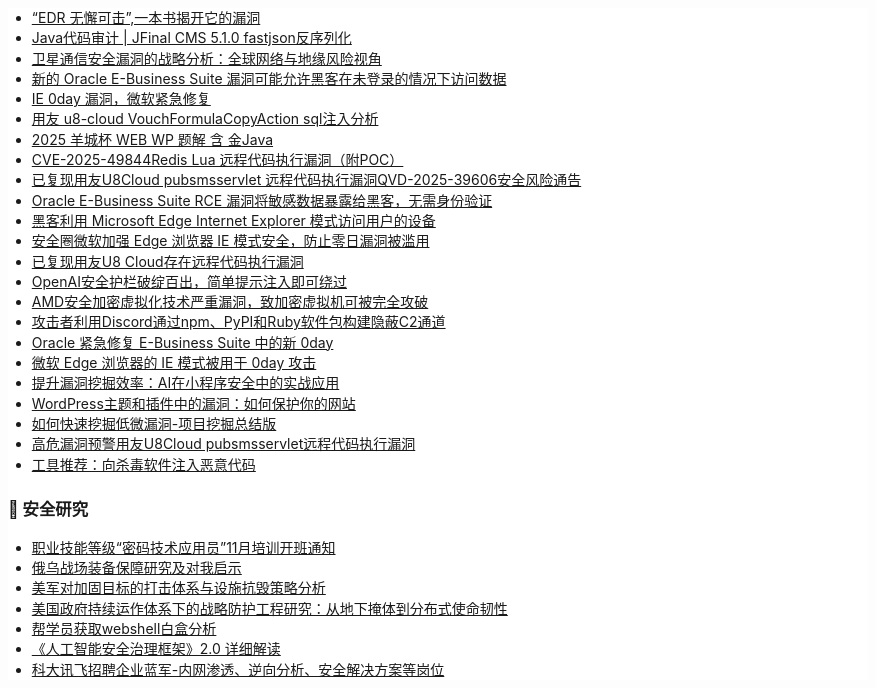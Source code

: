 * [“EDR 无懈可击”,一本书揭开它的漏洞](https://mp.weixin.qq.com/s?__biz=Mzk0MTIzNTgzMQ==&mid=2247523383&idx=1&sn=fc843cf3641fa1fe10466169989928fc)
* [Java代码审计 | JFinal CMS 5.1.0 fastjson反序列化](https://mp.weixin.qq.com/s?__biz=MzU4MjkwNTUwOA==&mid=2247484063&idx=1&sn=ce86c137833eabaef366b58f98bb48e3)
* [卫星通信安全漏洞的战略分析：全球网络与地缘风险视角](https://mp.weixin.qq.com/s?__biz=MzkzNDIzNDUxOQ==&mid=2247503335&idx=1&sn=904286b003753d02d2bae6bc2ad04979)
* [新的 Oracle E-Business Suite 漏洞可能允许黑客在未登录的情况下访问数据](https://mp.weixin.qq.com/s?__biz=MzkzNDIzNDUxOQ==&mid=2247503335&idx=2&sn=49cec17929b4f7bab0e5e6cbc5450cdf)
* [IE 0day 漏洞，微软紧急修复](https://mp.weixin.qq.com/s?__biz=MzkzNDIzNDUxOQ==&mid=2247503335&idx=3&sn=d29ba7743c9498006c9df2f8f95458a4)
* [用友 u8-cloud VouchFormulaCopyAction sql注入分析](https://mp.weixin.qq.com/s?__biz=MzkxMzY5NDUyMQ==&mid=2247485499&idx=1&sn=83180f08c8734b9692a9472847834957)
* [2025 羊城杯 WEB WP 题解 含 金Java](https://mp.weixin.qq.com/s?__biz=Mzk0MzgyOTYzNw==&mid=2247485552&idx=1&sn=72782262ec82eab39d5e6a055bfce64c)
* [CVE-2025-49844Redis Lua 远程代码执行漏洞（附POC）](https://mp.weixin.qq.com/s?__biz=MzkyNzU5OTc1NA==&mid=2247484095&idx=1&sn=05594aee6a6557778341b813d088b3ac)
* [已复现用友U8Cloud pubsmsservlet 远程代码执行漏洞QVD-2025-39606安全风险通告](https://mp.weixin.qq.com/s?__biz=MzU5NDgxODU1MQ==&mid=2247504012&idx=1&sn=59353c7e20aea17614732506af837f9a)
* [Oracle E-Business Suite RCE 漏洞将敏感数据暴露给黑客，无需身份验证](https://mp.weixin.qq.com/s?__biz=MzI0NzE4ODk1Mw==&mid=2652096569&idx=1&sn=535160e4b6f8b5e7d1d4c41338e7fb28)
* [黑客利用 Microsoft Edge Internet Explorer 模式访问用户的设备](https://mp.weixin.qq.com/s?__biz=MzI0NzE4ODk1Mw==&mid=2652096569&idx=2&sn=13013fc3172fb89593ae3448d8976fb0)
* [安全圈微软加强 Edge 浏览器 IE 模式安全，防止零日漏洞被滥用](https://mp.weixin.qq.com/s?__biz=MzIzMzE4NDU1OQ==&mid=2652072213&idx=2&sn=e7a794345d050c9883b48c25239d09f4)
* [已复现用友U8 Cloud存在远程代码执行漏洞](https://mp.weixin.qq.com/s?__biz=MzUzOTE2OTM5Mg==&mid=2247490604&idx=1&sn=047564815f61553688e31305b9e5789d)
* [OpenAI安全护栏破绽百出，简单提示注入即可绕过](https://mp.weixin.qq.com/s?__biz=MjM5NjA0NjgyMA==&mid=2651328717&idx=1&sn=33062e6f74193fb45931ed0000ff2daf)
* [AMD安全加密虚拟化技术严重漏洞，致加密虚拟机可被完全攻破](https://mp.weixin.qq.com/s?__biz=MjM5NjA0NjgyMA==&mid=2651328717&idx=3&sn=cef6d2e68c8b9dda3bb0e925eee5d2c4)
* [攻击者利用Discord通过npm、PyPI和Ruby软件包构建隐蔽C2通道](https://mp.weixin.qq.com/s?__biz=MjM5NjA0NjgyMA==&mid=2651328717&idx=4&sn=87b25375604d746ea25464abac06bf11)
* [Oracle 紧急修复 E-Business Suite 中的新 0day](https://mp.weixin.qq.com/s?__biz=MzI2NTg4OTc5Nw==&mid=2247524175&idx=1&sn=c2eb0803c0ca4694950604fde5b7811c)
* [微软 Edge 浏览器的 IE 模式被用于 0day 攻击](https://mp.weixin.qq.com/s?__biz=MzI2NTg4OTc5Nw==&mid=2247524175&idx=2&sn=c73e1971f3cd10cc4d2672211cd10b9a)
* [提升漏洞挖掘效率：AI在小程序安全中的实战应用](https://mp.weixin.qq.com/s?__biz=Mzg2ODkyNjU4NQ==&mid=2247484014&idx=1&sn=32ebef6c5ad8066118054add9fcca97f)
* [WordPress主题和插件中的漏洞：如何保护你的网站](https://mp.weixin.qq.com/s?__biz=MzAxNjg3MjczOA==&mid=2247487039&idx=1&sn=60d03d15e4e16efeed69bcf1dbc6281a)
* [如何快速挖掘低微漏洞-项目挖掘总结版](https://mp.weixin.qq.com/s?__biz=MzU3Mjk2NDU2Nw==&mid=2247494500&idx=1&sn=2da7aa0d40075b462eb27695f2da9e83)
* [高危漏洞预警用友U8Cloud pubsmsservlet远程代码执行漏洞](https://mp.weixin.qq.com/s?__biz=MzI3NzMzNzE5Ng==&mid=2247490851&idx=1&sn=ea8d0e7cf87c12577f522e83a3bea1b2)
* [工具推荐：向杀毒软件注入恶意代码](https://mp.weixin.qq.com/s?__biz=MzkyMjM0ODAwNg==&mid=2247488645&idx=1&sn=11da73fb4a29f3f7d78709482ecdcaa4)

### 🔬 安全研究

* [职业技能等级“密码技术应用员”11月培训开班通知](https://mp.weixin.qq.com/s?__biz=Mzg3MDYzMjAyNA==&mid=2247486585&idx=1&sn=866fd62196254002b0bea9cace71419d)
* [俄乌战场装备保障研究及对我启示](https://mp.weixin.qq.com/s?__biz=MzkyMjY1MTg1MQ==&mid=2247496665&idx=1&sn=370dfd8d596b06c0509098b205ea03bd)
* [美军对加固目标的打击体系与设施抗毁策略分析](https://mp.weixin.qq.com/s?__biz=MzkyMjY1MTg1MQ==&mid=2247496665&idx=3&sn=2e63285404f359d1535ed268f304b6b3)
* [美国政府持续运作体系下的战略防护工程研究：从地下掩体到分布式使命韧性](https://mp.weixin.qq.com/s?__biz=MzkyMjY1MTg1MQ==&mid=2247496665&idx=4&sn=99499d3029c486e90633be88026488b5)
* [帮学员获取webshell白盒分析](https://mp.weixin.qq.com/s?__biz=MzkyMjM5NDM3NQ==&mid=2247486867&idx=1&sn=bb048fac7749a88efa861a218f3f2be0)
* [《人工智能安全治理框架》2.0 详细解读](https://mp.weixin.qq.com/s?__biz=MzkzMjcxOTk4Mg==&mid=2247485923&idx=1&sn=7d7e690d6cb2f16cf23cbfdbd73d5606)
* [科大讯飞招聘企业蓝军-内网渗透、逆向分析、安全解决方案等岗位](https://mp.weixin.qq.com/s?__biz=MzU4OTg4Nzc4MQ==&mid=2247506826&idx=1&sn=7cc9b0f782fa345cef4cc40b587a7236)